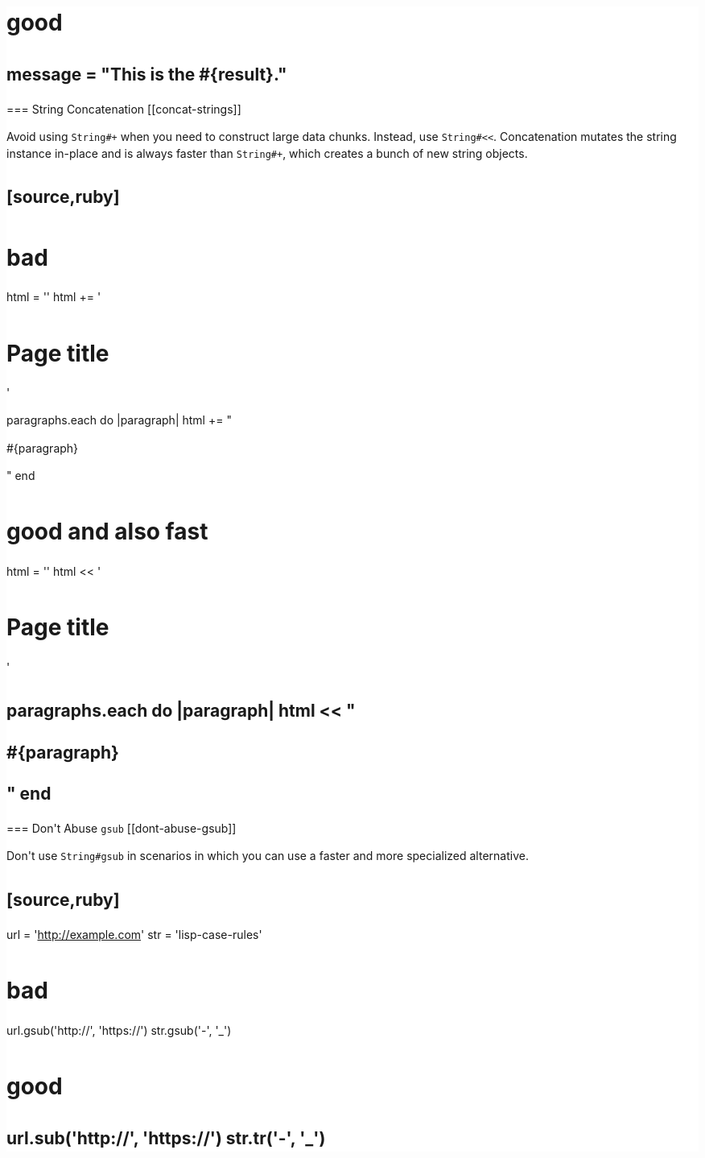 # good
message = "This is the #{result}."
----

=== String Concatenation [[concat-strings]]

Avoid using `String#+` when you need to construct large data chunks.
Instead, use `String#<<`.
Concatenation mutates the string instance in-place and is always faster than `String#+`, which creates a bunch of new string objects.

[source,ruby]
----
# bad
html = ''
html += '<h1>Page title</h1>'

paragraphs.each do |paragraph|
  html += "<p>#{paragraph}</p>"
end

# good and also fast
html = ''
html << '<h1>Page title</h1>'

paragraphs.each do |paragraph|
  html << "<p>#{paragraph}</p>"
end
----

=== Don't Abuse `gsub` [[dont-abuse-gsub]]

Don't use `String#gsub` in scenarios in which you can use a faster and more specialized alternative.

[source,ruby]
----
url = 'http://example.com'
str = 'lisp-case-rules'

# bad
url.gsub('http://', 'https://')
str.gsub('-', '_')

# good
url.sub('http://', 'https://')
str.tr('-', '_')
----
